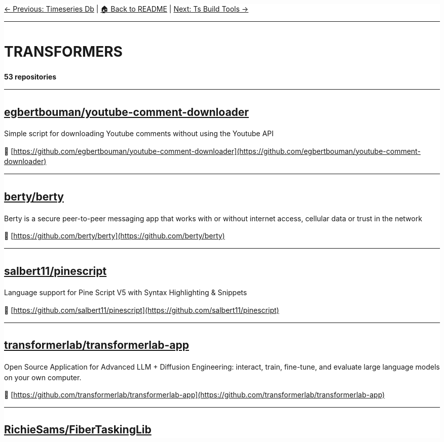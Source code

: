 [← Previous: Timeseries Db](timeseries-db.txt) | [🏠 Back to README](../README.md) | [Next: Ts Build Tools →](ts-build-tools.txt)

---

# TRANSFORMERS

**53 repositories**

---

## [egbertbouman/youtube-comment-downloader](https://github.com/egbertbouman/youtube-comment-downloader)

Simple script for downloading Youtube comments without using the Youtube API

🔗 [https://github.com/egbertbouman/youtube-comment-downloader](https://github.com/egbertbouman/youtube-comment-downloader)

---

## [berty/berty](https://github.com/berty/berty)

Berty is a secure peer-to-peer messaging app that works with or without internet access, cellular data or trust in the network

🔗 [https://github.com/berty/berty](https://github.com/berty/berty)

---

## [salbert11/pinescript](https://github.com/salbert11/pinescript)

Language support for Pine Script V5 with Syntax Highlighting & Snippets

🔗 [https://github.com/salbert11/pinescript](https://github.com/salbert11/pinescript)

---

## [transformerlab/transformerlab-app](https://github.com/transformerlab/transformerlab-app)

Open Source Application for Advanced LLM + Diffusion Engineering: interact, train, fine-tune, and evaluate large language models on your own computer.

🔗 [https://github.com/transformerlab/transformerlab-app](https://github.com/transformerlab/transformerlab-app)

---

## [RichieSams/FiberTaskingLib](https://github.com/RichieSams/FiberTaskingLib)
